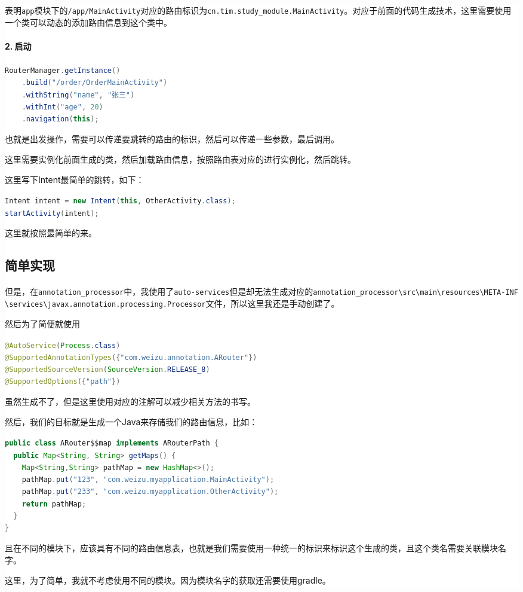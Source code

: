 表明`app`模块下的`/app/MainActivity`对应的路由标识为`cn.tim.study_module.MainActivity`。对应于前面的代码生成技术，这里需要使用一个类可以动态的添加路由信息到这个类中。

#### 2. 启动

```java
RouterManager.getInstance()
    .build("/order/OrderMainActivity")
    .withString("name", "张三")
    .withInt("age", 20)
    .navigation(this);
```

也就是出发操作，需要可以传递要跳转的路由的标识，然后可以传递一些参数，最后调用。

这里需要实例化前面生成的类，然后加载路由信息，按照路由表对应的进行实例化，然后跳转。

这里写下Intent最简单的跳转，如下：

```java
Intent intent = new Intent(this, OtherActivity.class);
startActivity(intent);
```

这里就按照最简单的来。

## 简单实现

但是，在`annotation_processor`中，我使用了`auto-services`但是却无法生成对应的`annotation_processor\src\main\resources\META-INF\services\javax.annotation.processing.Processor`文件，所以这里我还是手动创建了。

然后为了简便就使用

```java
@AutoService(Process.class)
@SupportedAnnotationTypes({"com.weizu.annotation.ARouter"})
@SupportedSourceVersion(SourceVersion.RELEASE_8)
@SupportedOptions({"path"})
```

虽然生成不了，但是这里使用对应的注解可以减少相关方法的书写。

然后，我们的目标就是生成一个Java来存储我们的路由信息，比如：

```java
public class ARouter$$map implements ARouterPath {
  public Map<String, String> getMaps() {
    Map<String,String> pathMap = new HashMap<>();
    pathMap.put("123", "com.weizu.myapplication.MainActivity");
    pathMap.put("233", "com.weizu.myapplication.OtherActivity");
    return pathMap;
  }
}
```

且在不同的模块下，应该具有不同的路由信息表，也就是我们需要使用一种统一的标识来标识这个生成的类，且这个类名需要关联模块名字。

这里，为了简单，我就不考虑使用不同的模块。因为模块名字的获取还需要使用gradle。
